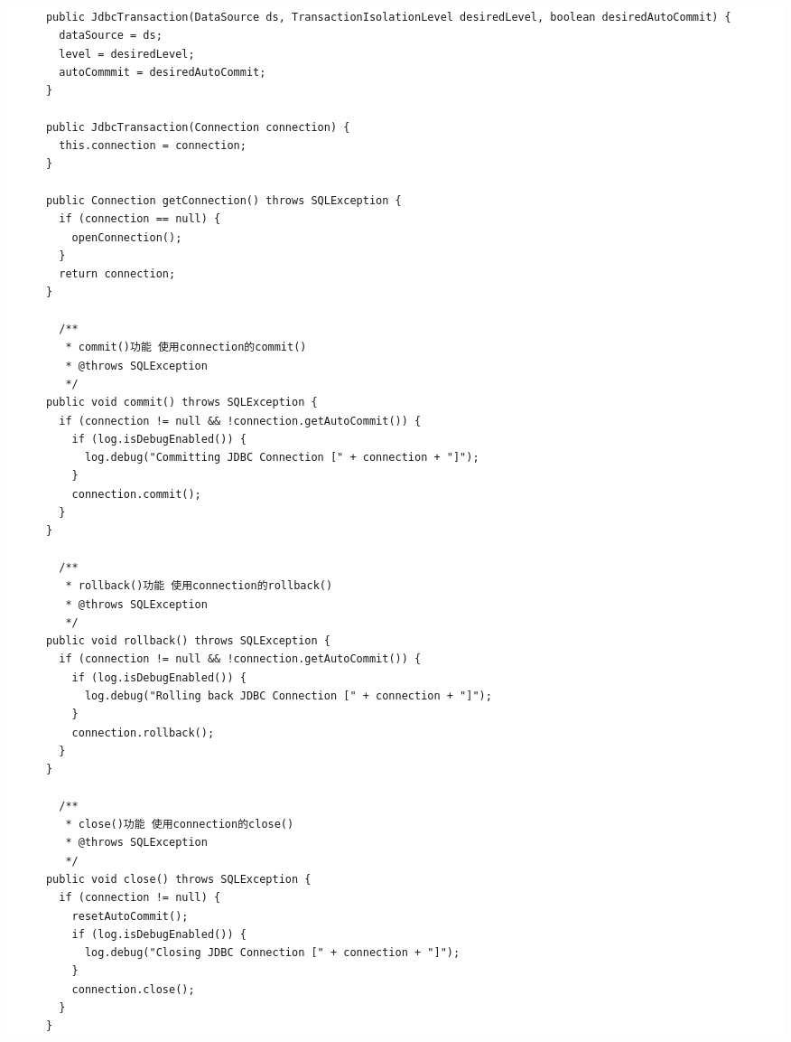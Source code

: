           public JdbcTransaction(DataSource ds, TransactionIsolationLevel desiredLevel, boolean desiredAutoCommit) {
            dataSource = ds;
            level = desiredLevel;
            autoCommmit = desiredAutoCommit;
          }

          public JdbcTransaction(Connection connection) {
            this.connection = connection;
          }

          public Connection getConnection() throws SQLException {
            if (connection == null) {
              openConnection();
            }
            return connection;
          }

            /**
             * commit()功能 使用connection的commit()
             * @throws SQLException
             */
          public void commit() throws SQLException {
            if (connection != null && !connection.getAutoCommit()) {
              if (log.isDebugEnabled()) {
                log.debug("Committing JDBC Connection [" + connection + "]");
              }
              connection.commit();
            }
          }

            /**
             * rollback()功能 使用connection的rollback()
             * @throws SQLException
             */
          public void rollback() throws SQLException {
            if (connection != null && !connection.getAutoCommit()) {
              if (log.isDebugEnabled()) {
                log.debug("Rolling back JDBC Connection [" + connection + "]");
              }
              connection.rollback();
            }
          }

            /**
             * close()功能 使用connection的close()
             * @throws SQLException
             */
          public void close() throws SQLException {
            if (connection != null) {
              resetAutoCommit();
              if (log.isDebugEnabled()) {
                log.debug("Closing JDBC Connection [" + connection + "]");
              }
              connection.close();
            }
          }

